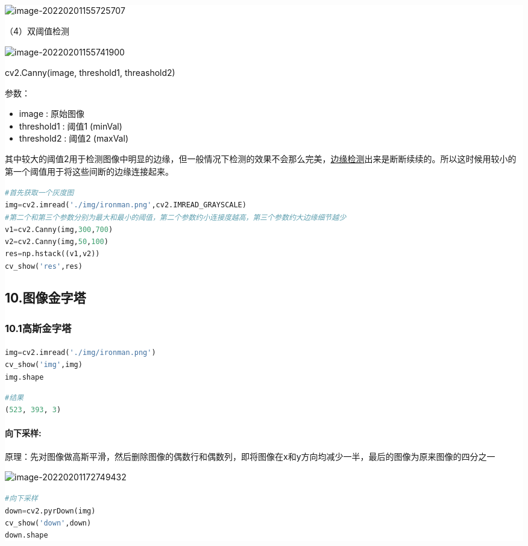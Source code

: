 ![image-20220201155725707](https://cdn.jsdelivr.net/gh/kdmvp-lin/MarkdownImg/202203211946337.png)

（4）双阈值检测

![image-20220201155741900](https://cdn.jsdelivr.net/gh/kdmvp-lin/MarkdownImg/202203211946316.png)

cv2.Canny(image, threshold1, threashold2)

参数：

- image : 原始图像
- threshold1 : 阈值1 (minVal)
- threshold2 : 阈值2 (maxVal)

其中较大的阈值2用于检测图像中明显的边缘，但一般情况下检测的效果不会那么完美，[边缘检测](https://so.csdn.net/so/search?q=边缘检测&spm=1001.2101.3001.7020)出来是断断续续的。所以这时候用较小的第一个阈值用于将这些间断的边缘连接起来。

```python
#首先获取一个灰度图
img=cv2.imread('./img/ironman.png',cv2.IMREAD_GRAYSCALE)
#第二个和第三个参数分别为最大和最小的阈值，第二个参数约小连接度越高，第三个参数约大边缘细节越少
v1=cv2.Canny(img,300,700)
v2=cv2.Canny(img,50,100)
res=np.hstack((v1,v2))
cv_show('res',res)
```

## 10.图像金字塔

### 	10.1高斯金字塔

```python
img=cv2.imread('./img/ironman.png')
cv_show('img',img)
img.shape
```

```python
#结果
(523, 393, 3)
```



#### 		向下采样:

原理：先对图像做高斯平滑，然后删除图像的偶数行和偶数列，即将图像在x和y方向均减少一半，最后的图像为原来图像的四分之一

![image-20220201172749432](https://cdn.jsdelivr.net/gh/kdmvp-lin/MarkdownImg/202203211946669.png)

```python
#向下采样
down=cv2.pyrDown(img)
cv_show('down',down)
down.shape
```
